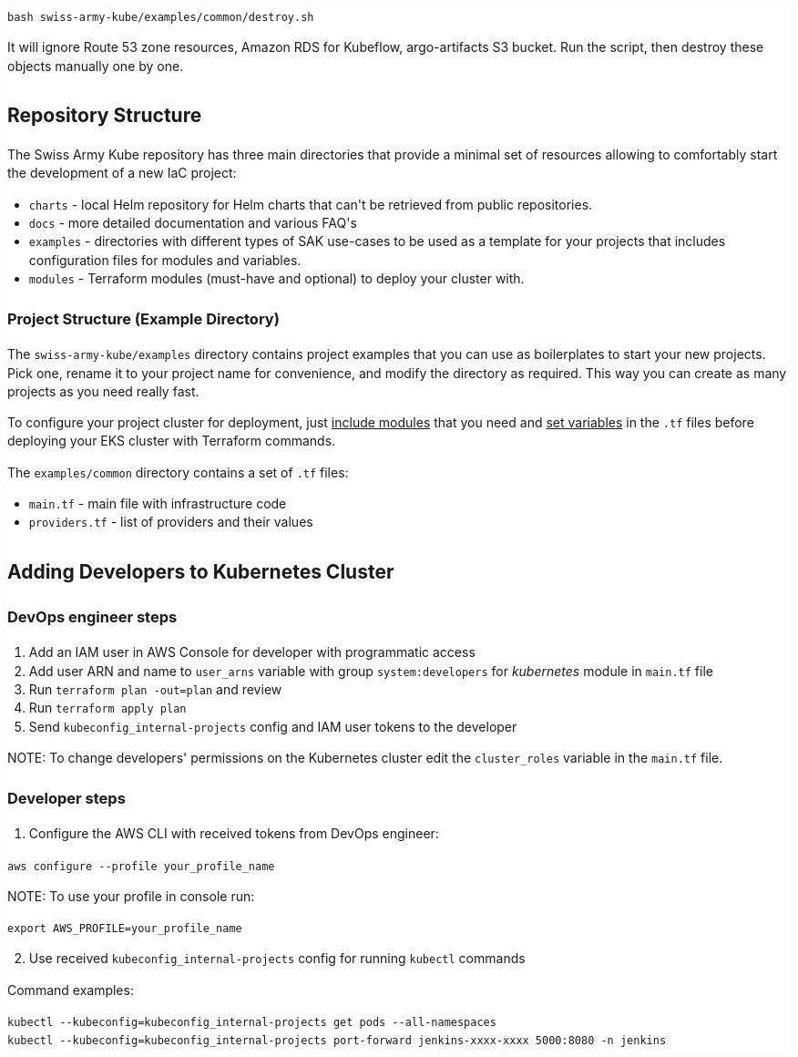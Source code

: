 ```
bash swiss-army-kube/examples/common/destroy.sh
```

It will ignore Route 53 zone resources, Amazon RDS for Kubeflow, argo-artifacts S3 bucket. Run the script, then destroy these objects manually one by one.

<a name="repostructure"></a>
## Repository Structure

The Swiss Army Kube repository has three main directories that provide a minimal set of resources allowing to comfortably start the development of a new IaC project: 

* `charts`  - local Helm repository for Helm charts that can't be retrieved from public repositories.
* `docs`    - more detailed documentation and various FAQ's
* `examples` - directories with different types of SAK use-cases to be used as a template for your projects that includes configuration files for modules and variables.
* `modules` - Terraform modules (must-have and optional) to deploy your cluster with.

### Project Structure (Example Directory) 

The `swiss-army-kube/examples` directory contains project examples that you can use as boilerplates to start your new projects. Pick one, rename it to your project name for convenience, and modify the directory as required. This way you can create as many projects as you need really fast.

To configure your project cluster for deployment, just [include modules](./modules) that you need and [set variables](./examples/CONFIGURE.md) in the `.tf` files before deploying your EKS cluster with Terraform commands. 

The `examples/common` directory contains a set of `.tf` files: 

* `main.tf`        - main file with infrastructure code
* `providers.tf`   - list of providers and their values

<a name="adddevs"></a>
## Adding Developers to Kubernetes Cluster
 
### DevOps engineer steps

1. Add an IAM user in AWS Console for developer with programmatic access
2. Add user ARN and name to `user_arns` variable with group `system:developers` for _kubernetes_  module in `main.tf` file
3. Run `terraform plan -out=plan` and review
4. Run `terraform apply plan`
5. Send `kubeconfig_internal-projects` config and IAM user tokens to the developer

NOTE: To change developers' permissions on the Kubernetes cluster edit the `cluster_roles` variable in the `main.tf` file.

### Developer steps
1. Configure the AWS CLI with received tokens from DevOps engineer:
 ```
 aws configure --profile your_profile_name
 ```
 NOTE: To use your profile in console run:
 ```
 export AWS_PROFILE=your_profile_name
 ```
2. Use received `kubeconfig_internal-projects` config for running `kubectl` commands
 
 Command examples:
 ```
 kubectl --kubeconfig=kubeconfig_internal-projects get pods --all-namespaces
 kubectl --kubeconfig=kubeconfig_internal-projects port-forward jenkins-xxxx-xxxx 5000:8080 -n jenkins
 ```
